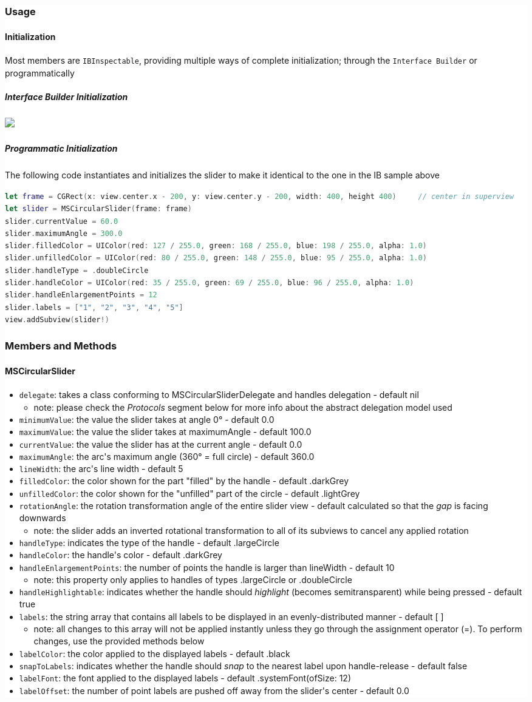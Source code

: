 
### Usage
#### Initialization
Most members are `IBInspectable`, providing multiple ways of complete initialization; through the `Interface Builder` or programmatically
##### Interface Builder Initialization

<p>
  <img src="https://i.imgur.com/F4ZrBze.png">
</p>

##### Programmatic Initialization
The following code instantiates and initializes the slider to make it identical to the one in the IB sample above
```swift
let frame = CGRect(x: view.center.x - 200, y: view.center.y - 200, width: 400, height 400)     // center in superview
let slider = MSCircularSlider(frame: frame)
slider.currentValue = 60.0
slider.maximumAngle = 300.0
slider.filledColor = UIColor(red: 127 / 255.0, green: 168 / 255.0, blue: 198 / 255.0, alpha: 1.0)
slider.unfilledColor = UIColor(red: 80 / 255.0, green: 148 / 255.0, blue: 95 / 255.0, alpha: 1.0)
slider.handleType = .doubleCircle
slider.handleColor = UIColor(red: 35 / 255.0, green: 69 / 255.0, blue: 96 / 255.0, alpha: 1.0)
slider.handleEnlargementPoints = 12
slider.labels = ["1", "2", "3", "4", "5"]
view.addSubview(slider!)
```

### Members and Methods
#### MSCircularSlider
  - `delegate`: takes a class conforming to MSCircularSliderDelegate and handles delegation - default nil
    - note: please check the _Protocols_ segment below for more info about the abstract delegation model used
  - `minimumValue`: the value the slider takes at angle 0° - default 0.0
  - `maximumValue`: the value the slider takes at maximumAngle - default 100.0
  - `currentValue`: the value the slider has at the current angle - default 0.0
  - `maximumAngle`: the arc's maximum angle (360° = full circle) - default 360.0
  - `lineWidth`: the arc's line width - default 5
  - `filledColor`: the color shown for the part "filled" by the handle - default .darkGrey
  - `unfilledColor`: the color shown for the "unfilled" part of the circle - default .lightGrey
  - `rotationAngle`: the rotation transformation angle of the entire slider view - default calculated so that the _gap_ is facing downwards
    - note: the slider adds an inverted rotational transformation to all of its subviews to cancel any applied rotation
  - `handleType`: indicates the type of the handle - default .largeCircle
  - `handleColor`: the handle's color - default .darkGrey
  - `handleEnlargementPoints`: the number of points the handle is larger than lineWidth - default 10
    - note: this property only applies to handles of types .largeCircle or .doubleCircle
  - `handleHighlightable`: indicates whether the handle should _highlight_ (becomes semitransparent) while being pressed - default true
  - `labels`: the string array that contains all labels to be displayed in an evenly-distributed manner - default [ ]
    - note: all changes to this array will not be applied instantly unless they go through the assignment operator (=). To perform changes, use the provided methods below
  - `labelColor`: the color applied to the displayed labels - default .black
  - `snapToLabels`: indicates whether the handle should _snap_ to the nearest label upon handle-release - default false
  - `labelFont`: the font applied to the displayed labels - default .systemFont(ofSize: 12)
  - `labelOffset`: the number of point labels are pushed off away from the slider's center - default 0.0